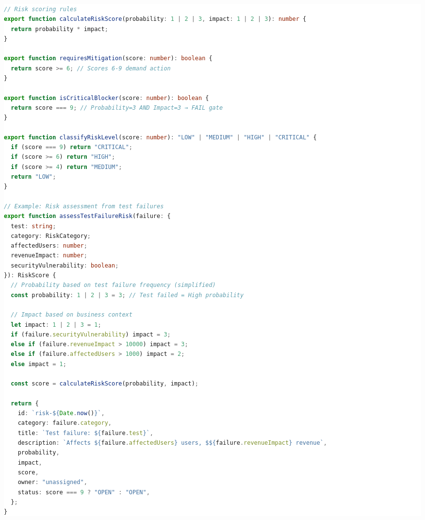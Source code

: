 ```typescript
// Risk scoring rules
export function calculateRiskScore(probability: 1 | 2 | 3, impact: 1 | 2 | 3): number {
  return probability * impact;
}

export function requiresMitigation(score: number): boolean {
  return score >= 6; // Scores 6-9 demand action
}

export function isCriticalBlocker(score: number): boolean {
  return score === 9; // Probability=3 AND Impact=3 → FAIL gate
}

export function classifyRiskLevel(score: number): "LOW" | "MEDIUM" | "HIGH" | "CRITICAL" {
  if (score === 9) return "CRITICAL";
  if (score >= 6) return "HIGH";
  if (score >= 4) return "MEDIUM";
  return "LOW";
}

// Example: Risk assessment from test failures
export function assessTestFailureRisk(failure: {
  test: string;
  category: RiskCategory;
  affectedUsers: number;
  revenueImpact: number;
  securityVulnerability: boolean;
}): RiskScore {
  // Probability based on test failure frequency (simplified)
  const probability: 1 | 2 | 3 = 3; // Test failed = High probability

  // Impact based on business context
  let impact: 1 | 2 | 3 = 1;
  if (failure.securityVulnerability) impact = 3;
  else if (failure.revenueImpact > 10000) impact = 3;
  else if (failure.affectedUsers > 1000) impact = 2;
  else impact = 1;

  const score = calculateRiskScore(probability, impact);

  return {
    id: `risk-${Date.now()}`,
    category: failure.category,
    title: `Test failure: ${failure.test}`,
    description: `Affects ${failure.affectedUsers} users, $${failure.revenueImpact} revenue`,
    probability,
    impact,
    score,
    owner: "unassigned",
    status: score === 9 ? "OPEN" : "OPEN",
  };
}
```
